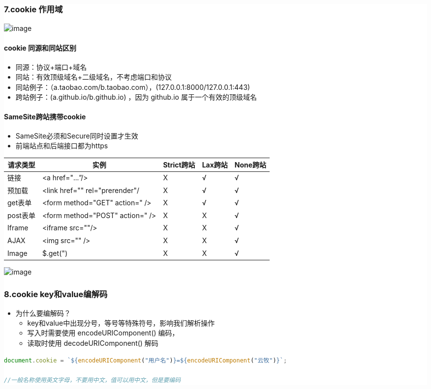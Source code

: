 


### 7.cookie 作用域

![image](https://tva3.sinaimg.cn/large/007c1Ltfgy1h8278zuwyaj31ki0mu48m.jpg)



#### cookie 同源和同站区别

- 同源：协议+端口+域名
- 同站：有效顶级域名+二级域名，不考虑端口和协议
- 同站例子：（a.taobao.com/b.taobao.com），(127.0.0.1:8000/127.0.0.1:443)
- 跨站例子：(a.github.io/b.github.io) ，因为 github.io 属于一个有效的顶级域名



#### SameSite跨站携带cookie

- SameSite必须和Secure同时设置才生效
- 前端站点和后端接口都为https

| 请求类型 | 实例                            | Strict跨站 | Lax跨站 | None跨站 |
| -------- | ------------------------------- | ---------- | ------- | -------- |
| 链接     | <a href="...”/>                 | X          | √       | √        |
| 预加载   | <link href="" rel="prerender"/  | X          | √       | √        |
| get表单  | <form method="GET" action=" />  | X          | √       | √        |
| post表单 | <form method="POST" action=" /> | X          | X       | √        |
| Iframe   | \<iframe src=""/>               | X          | X       | √        |
| AJAX     | \<img src="" />                 | X          | X       | √        |
| Image    | $.get(")                        | X          | X       | √        |

![image](https://tvax3.sinaimg.cn/large/007c1Ltfgy1h827p929azj315i0p4n2r.jpg)





### 8.cookie key和value编解码

- 为什么要编解码？
  - key和value中出现分号，等号等特殊符号，影响我们解析操作
  - 写入时需要使用 encodeURIComponent() 编码，
  - 读取时使用 decodeURIComponent() 解码

```js
document.cookie = `${encodeURIComponent("用户名")}=${encodeURIComponent("云牧")}`;

//一般名称使用英文字母，不要用中文，值可以用中文，但是要编码
```


